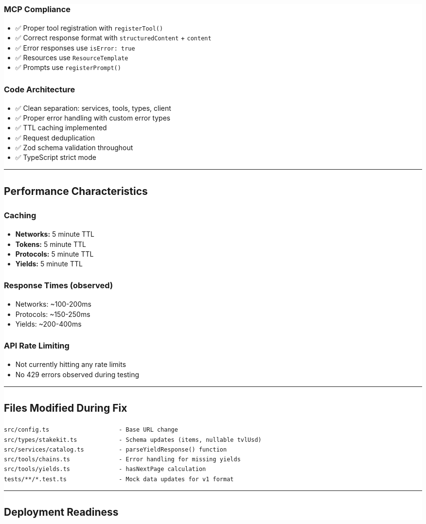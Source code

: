 ### MCP Compliance
- ✅ Proper tool registration with `registerTool()`
- ✅ Correct response format with `structuredContent` + `content`
- ✅ Error responses use `isError: true`
- ✅ Resources use `ResourceTemplate`
- ✅ Prompts use `registerPrompt()`

### Code Architecture
- ✅ Clean separation: services, tools, types, client
- ✅ Proper error handling with custom error types
- ✅ TTL caching implemented
- ✅ Request deduplication
- ✅ Zod schema validation throughout
- ✅ TypeScript strict mode

---

## Performance Characteristics

### Caching
- **Networks:** 5 minute TTL
- **Tokens:** 5 minute TTL
- **Protocols:** 5 minute TTL
- **Yields:** 5 minute TTL

### Response Times (observed)
- Networks: ~100-200ms
- Protocols: ~150-250ms
- Yields: ~200-400ms

### API Rate Limiting
- Not currently hitting any rate limits
- No 429 errors observed during testing

---

## Files Modified During Fix

```
src/config.ts                    - Base URL change
src/types/stakekit.ts            - Schema updates (items, nullable tvlUsd)
src/services/catalog.ts          - parseYieldResponse() function
src/tools/chains.ts              - Error handling for missing yields
src/tools/yields.ts              - hasNextPage calculation
tests/**/*.test.ts               - Mock data updates for v1 format
```

---

## Deployment Readiness
